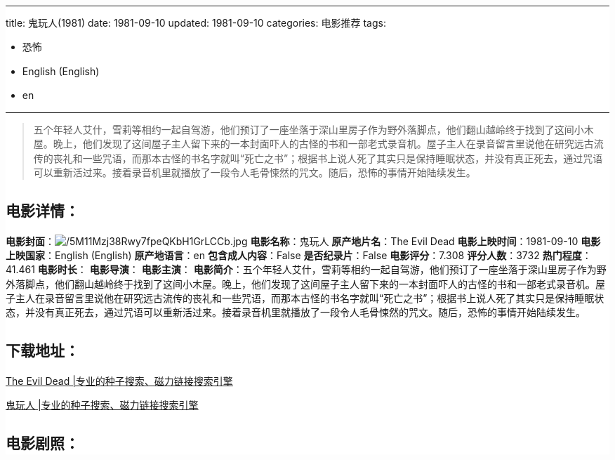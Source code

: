 
---
title: 鬼玩人(1981)
date: 1981-09-10
updated: 1981-09-10
categories: 电影推荐
tags:
- 恐怖

- English (English)
- en
---


> 五个年轻人艾什，雪莉等相约一起自驾游，他们预订了一座坐落于深山里房子作为野外落脚点，他们翻山越岭终于找到了这间小木屋。晚上，他们发现了这间屋子主人留下来的一本封面吓人的古怪的书和一部老式录音机。屋子主人在录音留言里说他在研究远古流传的丧礼和一些咒语，而那本古怪的书名字就叫“死亡之书”；根据书上说人死了其实只是保持睡眠状态，并没有真正死去，通过咒语可以重新活过来。接着录音机里就播放了一段令人毛骨悚然的咒文。随后，恐怖的事情开始陆续发生。

## **电影详情**：

**电影封面**：<img src="https://image.tmdb.org/t/p/w200/5M11Mzj38Rwy7fpeQKbH1GrLCCb.jpg" alt="/5M11Mzj38Rwy7fpeQKbH1GrLCCb.jpg" title="/5M11Mzj38Rwy7fpeQKbH1GrLCCb.jpg">
**电影名称**：鬼玩人
**原产地片名**：The Evil Dead
**电影上映时间**：1981-09-10
**电影上映国家**：English (English)
**原产地语言**：en
**包含成人内容**：False
**是否纪录片**：False
**电影评分**：7.308
**评分人数**：3732
**热门程度**：41.461
**电影时长**：
**电影导演**：
**电影主演**：
**电影简介**：五个年轻人艾什，雪莉等相约一起自驾游，他们预订了一座坐落于深山里房子作为野外落脚点，他们翻山越岭终于找到了这间小木屋。晚上，他们发现了这间屋子主人留下来的一本封面吓人的古怪的书和一部老式录音机。屋子主人在录音留言里说他在研究远古流传的丧礼和一些咒语，而那本古怪的书名字就叫“死亡之书”；根据书上说人死了其实只是保持睡眠状态，并没有真正死去，通过咒语可以重新活过来。接着录音机里就播放了一段令人毛骨悚然的咒文。随后，恐怖的事情开始陆续发生。

## **下载地址**：
[The Evil Dead |专业的种子搜索、磁力链接搜索引擎](https://movie.amd794.com:2083/?search=The%20Evil%20Dead&ordering=&mode=match_phrase&page_size=10&page=1)

[鬼玩人 |专业的种子搜索、磁力链接搜索引擎](https://movie.amd794.com:2083/?search=%E9%AC%BC%E7%8E%A9%E4%BA%BA&ordering=&mode=match_phrase&page_size=10&page=1)
 

## **电影剧照**：
